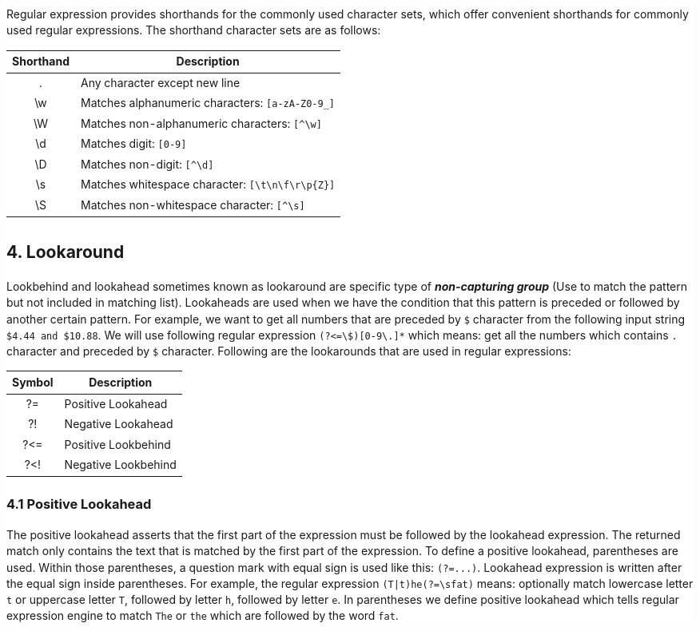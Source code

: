 Regular expression provides shorthands for the commonly used character sets, which offer convenient shorthands for commonly used 
regular expressions. The shorthand character sets are as follows:

|Shorthand|Description|
|:----:|----|
|.|Any character except new line|
|\w|Matches alphanumeric characters: `[a-zA-Z0-9_]`|
|\W|Matches non-alphanumeric characters: `[^\w]`|
|\d|Matches digit: `[0-9]`|
|\D|Matches non-digit: `[^\d]`|
|\s|Matches whitespace character: `[\t\n\f\r\p{Z}]`|
|\S|Matches non-whitespace character: `[^\s]`|

## 4. Lookaround

Lookbehind and lookahead sometimes known as lookaround are specific type of ***non-capturing group*** (Use to match the pattern but not 
included in matching list). Lookaheads are used when we have the condition that this pattern is preceded or followed by another certain 
pattern. For example, we want to get all numbers that are preceded by `$` character from the following input string `$4.44 and $10.88`. 
We will use following regular expression `(?<=\$)[0-9\.]*` which means: get all the numbers which contains `.` character and preceded 
by `$` character. Following are the lookarounds that are used in regular expressions:

|Symbol|Description|
|:----:|----|
|?=|Positive Lookahead|
|?!|Negative Lookahead|
|?<=|Positive Lookbehind|
|?<!|Negative Lookbehind|

### 4.1 Positive Lookahead

The positive lookahead asserts that the first part of the expression must be followed by the lookahead expression. The returned match
only contains the text that is matched by the first part of the expression. To define a positive lookahead, parentheses are used. Within 
those parentheses, a question mark with equal sign is used like this: `(?=...)`. Lookahead expression is written after the equal sign inside 
parentheses. For example, the regular expression `(T|t)he(?=\sfat)` means: optionally match lowercase letter `t` or uppercase letter `T`, 
followed by letter `h`, followed by letter `e`. In parentheses we define positive lookahead which tells regular expression engine to match
`The` or `the` which are followed by the word `fat`. 
